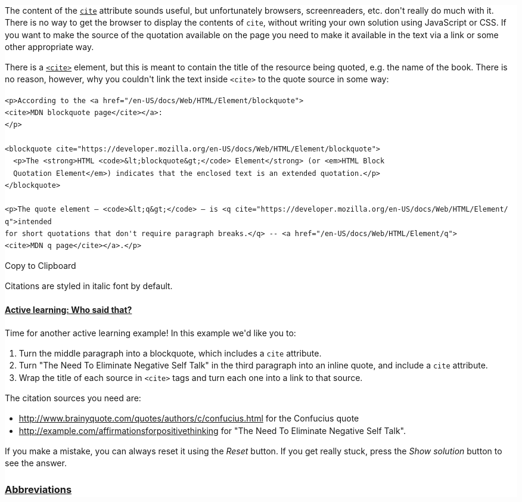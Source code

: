 The content of the [`cite`](https://developer.mozilla.org/en-US/docs/Web/HTML/Element/blockquote#attr-cite) attribute sounds useful, but unfortunately browsers, screenreaders, etc. don't really do much with it. There is no way to get the browser to display the contents of `cite`, without writing your own solution using JavaScript or CSS. If you want to make the source of the quotation available on the page you need to make it available in the text via a link or some other appropriate way.

There is a [`<cite>`](https://developer.mozilla.org/en-US/docs/Web/HTML/Element/cite) element, but this is meant to contain the title of the resource being quoted, e.g. the name of the book. There is no reason, however, why you couldn't link the text inside `<cite>` to the quote source in some way:

```
<p>According to the <a href="/en-US/docs/Web/HTML/Element/blockquote">
<cite>MDN blockquote page</cite></a>:
</p>

<blockquote cite="https://developer.mozilla.org/en-US/docs/Web/HTML/Element/blockquote">
  <p>The <strong>HTML <code>&lt;blockquote&gt;</code> Element</strong> (or <em>HTML Block
  Quotation Element</em>) indicates that the enclosed text is an extended quotation.</p>
</blockquote>

<p>The quote element — <code>&lt;q&gt;</code> — is <q cite="https://developer.mozilla.org/en-US/docs/Web/HTML/Element/q">intended
for short quotations that don't require paragraph breaks.</q> -- <a href="/en-US/docs/Web/HTML/Element/q">
<cite>MDN q page</cite></a>.</p>
```

Copy to Clipboard

Citations are styled in italic font by default.

#### [Active learning: Who said that?](https://developer.mozilla.org/en-US/docs/Learn/HTML/Introduction_to_HTML/Advanced_text_formatting#active_learning_who_said_that) <a href="#active_learning_who_said_that" id="active_learning_who_said_that"></a>

Time for another active learning example! In this example we'd like you to:

1. Turn the middle paragraph into a blockquote, which includes a `cite` attribute.
2. Turn "The Need To Eliminate Negative Self Talk" in the third paragraph into an inline quote, and include a `cite` attribute.
3. Wrap the title of each source in `<cite>` tags and turn each one into a link to that source.

The citation sources you need are:

-   http://www.brainyquote.com/quotes/authors/c/confucius.html for the Confucius quote
-   http://example.com/affirmationsforpositivethinking for "The Need To Eliminate Negative Self Talk".

If you make a mistake, you can always reset it using the _Reset_ button. If you get really stuck, press the _Show solution_ button to see the answer.

### [Abbreviations](https://developer.mozilla.org/en-US/docs/Learn/HTML/Introduction_to_HTML/Advanced_text_formatting#abbreviations) <a href="#abbreviations" id="abbreviations"></a>
